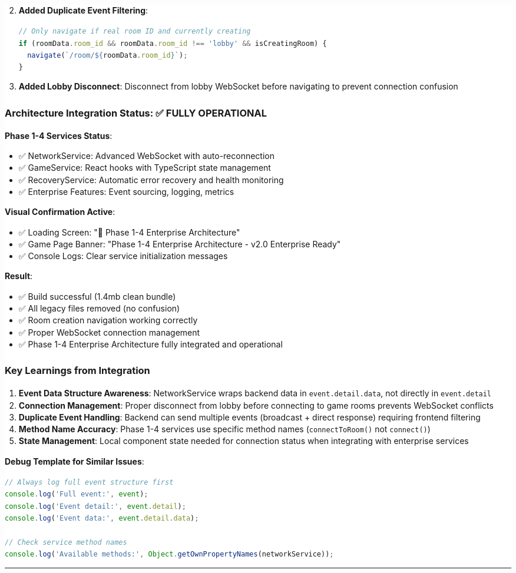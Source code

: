 2. **Added Duplicate Event Filtering**:
   ```javascript
   // Only navigate if real room ID and currently creating
   if (roomData.room_id && roomData.room_id !== 'lobby' && isCreatingRoom) {
     navigate(`/room/${roomData.room_id}`);
   }
   ```

3. **Added Lobby Disconnect**: Disconnect from lobby WebSocket before navigating to prevent connection confusion

### Architecture Integration Status: ✅ FULLY OPERATIONAL

**Phase 1-4 Services Status**:
- ✅ NetworkService: Advanced WebSocket with auto-reconnection
- ✅ GameService: React hooks with TypeScript state management  
- ✅ RecoveryService: Automatic error recovery and health monitoring
- ✅ Enterprise Features: Event sourcing, logging, metrics

**Visual Confirmation Active**:
- ✅ Loading Screen: "🚀 Phase 1-4 Enterprise Architecture"
- ✅ Game Page Banner: "Phase 1-4 Enterprise Architecture - v2.0 Enterprise Ready"
- ✅ Console Logs: Clear service initialization messages

**Result**: 
- ✅ Build successful (1.4mb clean bundle)
- ✅ All legacy files removed (no confusion)
- ✅ Room creation navigation working correctly
- ✅ Proper WebSocket connection management
- ✅ Phase 1-4 Enterprise Architecture fully integrated and operational

### Key Learnings from Integration

1. **Event Data Structure Awareness**: NetworkService wraps backend data in `event.detail.data`, not directly in `event.detail`
2. **Connection Management**: Proper disconnect from lobby before connecting to game rooms prevents WebSocket conflicts
3. **Duplicate Event Handling**: Backend can send multiple events (broadcast + direct response) requiring frontend filtering
4. **Method Name Accuracy**: Phase 1-4 services use specific method names (`connectToRoom()` not `connect()`)
5. **State Management**: Local component state needed for connection status when integrating with enterprise services

**Debug Template for Similar Issues**:
```javascript
// Always log full event structure first
console.log('Full event:', event);
console.log('Event detail:', event.detail);
console.log('Event data:', event.detail.data);

// Check service method names
console.log('Available methods:', Object.getOwnPropertyNames(networkService));
```

---